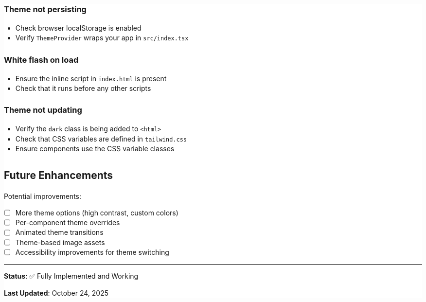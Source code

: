 ### Theme not persisting
- Check browser localStorage is enabled
- Verify `ThemeProvider` wraps your app in `src/index.tsx`

### White flash on load
- Ensure the inline script in `index.html` is present
- Check that it runs before any other scripts

### Theme not updating
- Verify the `dark` class is being added to `<html>`
- Check that CSS variables are defined in `tailwind.css`
- Ensure components use the CSS variable classes

## Future Enhancements

Potential improvements:

- [ ] More theme options (high contrast, custom colors)
- [ ] Per-component theme overrides
- [ ] Animated theme transitions
- [ ] Theme-based image assets
- [ ] Accessibility improvements for theme switching

---

**Status**: ✅ Fully Implemented and Working

**Last Updated**: October 24, 2025

